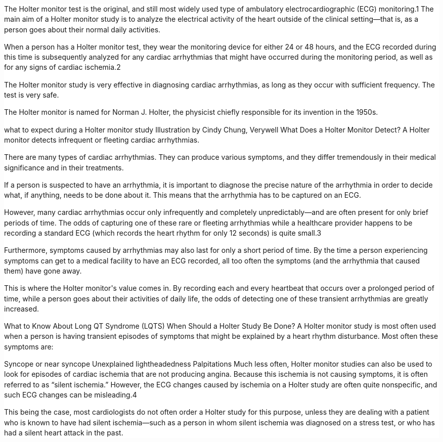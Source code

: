 The Holter monitor test is the original, and still most widely used type of ambulatory electrocardiographic (ECG) monitoring.1 The main aim of a Holter monitor study is to analyze the electrical activity of the heart outside of the clinical setting—that is, as a person goes about their normal daily activities.

When a person has a Holter monitor test, they wear the monitoring device for either 24 or 48 hours, and the ECG recorded during this time is subsequently analyzed for any cardiac arrhythmias that might have occurred during the monitoring period, as well as for any signs of cardiac ischemia.2

The Holter monitor study is very effective in diagnosing cardiac arrhythmias, as long as they occur with sufficient frequency. The test is very safe.

The Holter monitor is named for Norman J. Holter, the physicist chiefly responsible for its invention in the 1950s. 

what to expect during a Holter monitor study
Illustration by Cindy Chung, Verywell
What Does a Holter Monitor Detect?
A Holter monitor detects infrequent or fleeting cardiac arrhythmias.

There are many types of cardiac arrhythmias. They can produce various symptoms, and they differ tremendously in their medical significance and in their treatments.

If a person is suspected to have an arrhythmia, it is important to diagnose the precise nature of the arrhythmia in order to decide what, if anything, needs to be done about it. This means that the arrhythmia has to be captured on an ECG.

However, many cardiac arrhythmias occur only infrequently and completely unpredictably—and are often present for only brief periods of time. The odds of capturing one of these rare or fleeting arrhythmias while a healthcare provider happens to be recording a standard ECG (which records the heart rhythm for only 12 seconds) is quite small.3

Furthermore, symptoms caused by arrhythmias may also last for only a short period of time. By the time a person experiencing symptoms can get to a medical facility to have an ECG recorded, all too often the symptoms (and the arrhythmia that caused them) have gone away.

This is where the Holter monitor's value comes in. By recording each and every heartbeat that occurs over a prolonged period of time, while a person goes about their activities of daily life, the odds of detecting one of these transient arrhythmias are greatly increased.

What to Know About Long QT Syndrome (LQTS)
When Should a Holter Study Be Done?
A Holter monitor study is most often used when a person is having transient episodes of symptoms that might be explained by a heart rhythm disturbance. Most often these symptoms are:

Syncope or near syncope
Unexplained lightheadedness
Palpitations
Much less often, Holter monitor studies can also be used to look for episodes of cardiac ischemia that are not producing angina. Because this ischemia is not causing symptoms, it is often referred to as “silent ischemia.” However, the ECG changes caused by ischemia on a Holter study are often quite nonspecific, and such ECG changes can be misleading.4

This being the case, most cardiologists do not often order a Holter study for this purpose, unless they are dealing with a patient who is known to have had silent ischemia—such as a person in whom silent ischemia was diagnosed on a stress test, or who has had a silent heart attack in the past.
